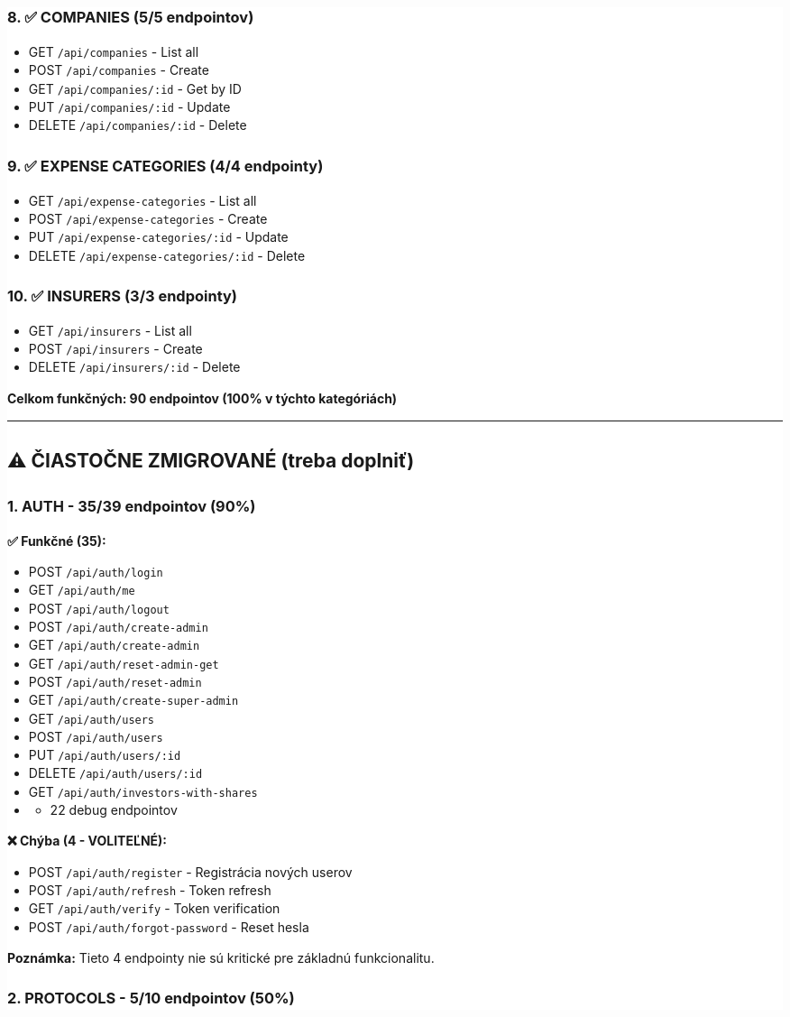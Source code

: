 
### 8. ✅ COMPANIES (5/5 endpointov)
- GET `/api/companies` - List all
- POST `/api/companies` - Create
- GET `/api/companies/:id` - Get by ID
- PUT `/api/companies/:id` - Update
- DELETE `/api/companies/:id` - Delete

### 9. ✅ EXPENSE CATEGORIES (4/4 endpointy)
- GET `/api/expense-categories` - List all
- POST `/api/expense-categories` - Create
- PUT `/api/expense-categories/:id` - Update
- DELETE `/api/expense-categories/:id` - Delete

### 10. ✅ INSURERS (3/3 endpointy)
- GET `/api/insurers` - List all
- POST `/api/insurers` - Create
- DELETE `/api/insurers/:id` - Delete

**Celkom funkčných: 90 endpointov (100% v týchto kategóriách)**

---

## ⚠️ ČIASTOČNE ZMIGROVANÉ (treba doplniť)

### 1. AUTH - 35/39 endpointov (90%)

**✅ Funkčné (35):**
- POST `/api/auth/login`
- GET `/api/auth/me`
- POST `/api/auth/logout`
- POST `/api/auth/create-admin`
- GET `/api/auth/create-admin`
- GET `/api/auth/reset-admin-get`
- POST `/api/auth/reset-admin`
- GET `/api/auth/create-super-admin`
- GET `/api/auth/users`
- POST `/api/auth/users`
- PUT `/api/auth/users/:id`
- DELETE `/api/auth/users/:id`
- GET `/api/auth/investors-with-shares`
- + 22 debug endpointov

**❌ Chýba (4 - VOLITEĽNÉ):**
- POST `/api/auth/register` - Registrácia nových userov
- POST `/api/auth/refresh` - Token refresh
- GET `/api/auth/verify` - Token verification
- POST `/api/auth/forgot-password` - Reset hesla

**Poznámka:** Tieto 4 endpointy nie sú kritické pre základnú funkcionalitu.

### 2. PROTOCOLS - 5/10 endpointov (50%)
